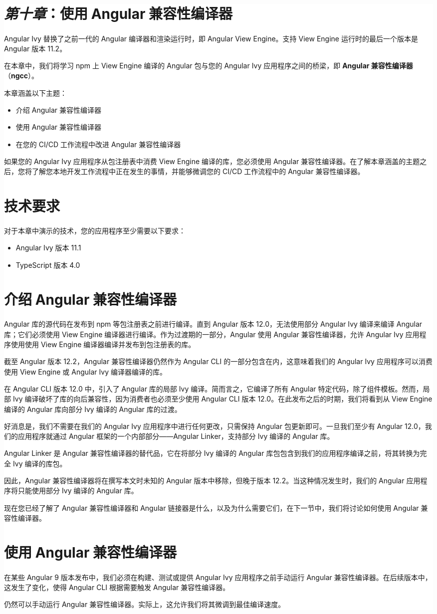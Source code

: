 # *第十章*：使用 Angular 兼容性编译器

Angular Ivy 替换了之前一代的 Angular 编译器和渲染运行时，即 Angular View Engine。支持 View Engine 运行时的最后一个版本是 Angular 版本 11.2。

在本章中，我们将学习 npm 上 View Engine 编译的 Angular 包与您的 Angular Ivy 应用程序之间的桥梁，即 **Angular 兼容性编译器**（**ngcc**）。

本章涵盖以下主题：

+   介绍 Angular 兼容性编译器

+   使用 Angular 兼容性编译器

+   在您的 CI/CD 工作流程中改进 Angular 兼容性编译器

如果您的 Angular Ivy 应用程序从包注册表中消费 View Engine 编译的库，您必须使用 Angular 兼容性编译器。在了解本章涵盖的主题之后，您将了解您本地开发工作流程中正在发生的事情，并能够微调您的 CI/CD 工作流程中的 Angular 兼容性编译器。

# 技术要求

对于本章中演示的技术，您的应用程序至少需要以下要求：

+   Angular Ivy 版本 11.1

+   TypeScript 版本 4.0

# 介绍 Angular 兼容性编译器

Angular 库的源代码在发布到 npm 等包注册表之前进行编译。直到 Angular 版本 12.0，无法使用部分 Angular Ivy 编译来编译 Angular 库；它们必须使用 View Engine 编译器进行编译。作为过渡期的一部分，Angular 使用 Angular 兼容性编译器，允许 Angular Ivy 应用程序使用使用 View Engine 编译器编译并发布到包注册表的库。

截至 Angular 版本 12.2，Angular 兼容性编译器仍然作为 Angular CLI 的一部分包含在内，这意味着我们的 Angular Ivy 应用程序可以消费使用 View Engine 或 Angular Ivy 编译器编译的库。

在 Angular CLI 版本 12.0 中，引入了 Angular 库的局部 Ivy 编译。简而言之，它编译了所有 Angular 特定代码，除了组件模板。然而，局部 Ivy 编译破坏了库的向后兼容性，因为消费者也必须至少使用 Angular CLI 版本 12.0。在此发布之后的时期，我们将看到从 View Engine 编译的 Angular 库向部分 Ivy 编译的 Angular 库的过渡。

好消息是，我们不需要在我们的 Angular Ivy 应用程序中进行任何更改，只需保持 Angular 包更新即可。一旦我们至少有 Angular 12.0，我们的应用程序就通过 Angular 框架的一个内部部分——Angular Linker，支持部分 Ivy 编译的 Angular 库。

Angular Linker 是 Angular 兼容性编译器的替代品，它在将部分 Ivy 编译的 Angular 库包包含到我们的应用程序编译之前，将其转换为完全 Ivy 编译的库包。

因此，Angular 兼容性编译器将在撰写本文时未知的 Angular 版本中移除，但晚于版本 12.2。当这种情况发生时，我们的 Angular 应用程序将只能使用部分 Ivy 编译的 Angular 库。

现在您已经了解了 Angular 兼容性编译器和 Angular 链接器是什么，以及为什么需要它们，在下一节中，我们将讨论如何使用 Angular 兼容性编译器。

# 使用 Angular 兼容性编译器

在某些 Angular 9 版本发布中，我们必须在构建、测试或提供 Angular Ivy 应用程序之前手动运行 Angular 兼容性编译器。在后续版本中，这发生了变化，使得 Angular CLI 根据需要触发 Angular 兼容性编译器。

仍然可以手动运行 Angular 兼容性编译器。实际上，这允许我们将其微调到最佳编译速度。
